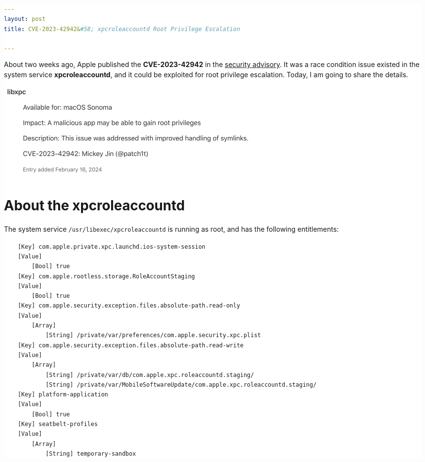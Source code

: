 ```yaml
---
layout: post
title: CVE-2023-42942&#58; xpcroleaccountd Root Privilege Escalation

---
```


About two weeks ago, Apple published the **CVE-2023-42942** in the [security advisory](https://support.apple.com/en-gb/HT213984). It was a race condition issue existed in the system service **xpcroleaccountd**, and it could be exploited for root privilege escalation. Today, I am going to share the details.

<img src="../res/2024-3-1-CVE-2023-42942-xpcroleaccountd-Root-Privilege-Escalation/image-20240226165317972.png" alt="image-20240226165317972" style="zoom:50%;" />

# About the xpcroleaccountd

The system service `/usr/libexec/xpcroleaccountd` is running as root, and has the following entitlements:

```
	[Key] com.apple.private.xpc.launchd.ios-system-session
	[Value]
		[Bool] true
	[Key] com.apple.rootless.storage.RoleAccountStaging
	[Value]
		[Bool] true
	[Key] com.apple.security.exception.files.absolute-path.read-only
	[Value]
		[Array]
			[String] /private/var/preferences/com.apple.security.xpc.plist
	[Key] com.apple.security.exception.files.absolute-path.read-write
	[Value]
		[Array]
			[String] /private/var/db/com.apple.xpc.roleaccountd.staging/
			[String] /private/var/MobileSoftwareUpdate/com.apple.xpc.roleaccountd.staging/
	[Key] platform-application
	[Value]
		[Bool] true
	[Key] seatbelt-profiles
	[Value]
		[Array]
			[String] temporary-sandbox
```
